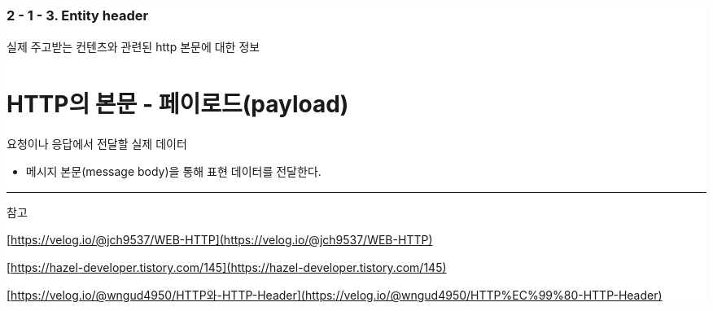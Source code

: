 ### 2 - 1 - 3. Entity header

실제 주고받는 컨텐츠와 관련된 http 본문에 대한 정보

# HTTP의 본문 - 페이로드(payload)

요청이나 응답에서 전달할 실제 데이터

- 메시지 본문(message body)을 통해 표현 데이터를 전달한다.

---

참고

[https://velog.io/@jch9537/WEB-HTTP](https://velog.io/@jch9537/WEB-HTTP)

[https://hazel-developer.tistory.com/145](https://hazel-developer.tistory.com/145)

[https://velog.io/@wngud4950/HTTP와-HTTP-Header](https://velog.io/@wngud4950/HTTP%EC%99%80-HTTP-Header)
